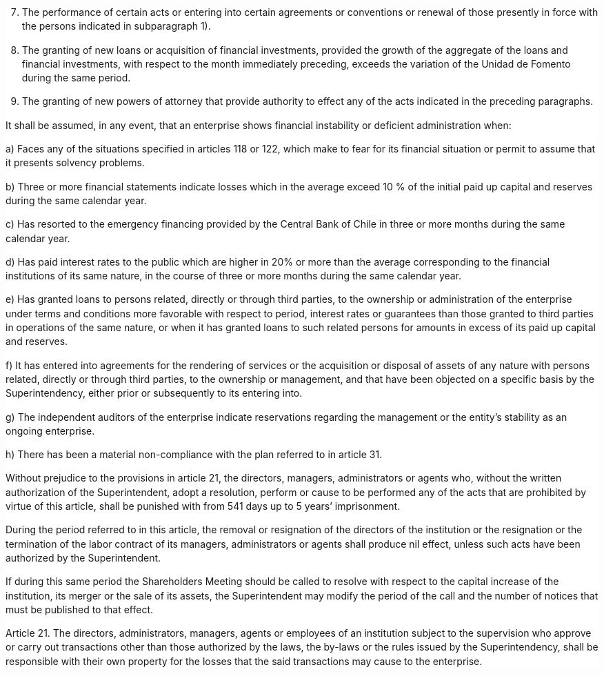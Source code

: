 7) The performance of certain acts or entering into certain agreements or conventions or renewal of those presently in force with the persons indicated in subparagraph 1).

8) The granting of new loans or acquisition of financial investments, provided the growth of the aggregate of the loans and financial investments, with respect to the month immediately preceding, exceeds the variation of the Unidad de Fomento during the same period.

9) The granting of new powers of attorney that provide authority to effect any of the acts indicated in the preceding paragraphs.

It shall be assumed, in any event, that an enterprise shows financial instability or deficient administration when:

a) Faces any of the situations specified in articles 118 or 122, which make to fear for its financial situation or permit to assume that it presents solvency problems.

b) Three or more financial statements indicate losses which in the average exceed $1 0 ~ \%$ of the initial paid up capital and reserves during the same calendar year.

c) Has resorted to the emergency financing provided by the Central Bank of Chile in three or more months during the same calendar year.

d) Has paid interest rates to the public which are higher in $2 0 \%$ or more than the average corresponding to the financial institutions of its same nature, in the course of three or more months during the same calendar year.

e) Has granted loans to persons related, directly or through third parties, to the ownership or administration of the enterprise under terms and conditions more favorable with respect to period, interest rates or guarantees than those granted to third parties in operations of the same nature, or when it has granted loans to such related persons for amounts in excess of its paid up capital and reserves.

f) It has entered into agreements for the rendering of services or the acquisition or disposal of assets of any nature with persons related, directly or through third parties, to the ownership or management, and that have been objected on a specific basis by the Superintendency, either prior or subsequently to its entering into.

g) The independent auditors of the enterprise indicate reservations regarding the management or the entity’s stability as an ongoing enterprise.

h) There has been a material non-compliance with the plan referred to in article 31.

Without prejudice to the provisions in article 21, the directors, managers, administrators or agents who, without the written authorization of the Superintendent, adopt a resolution, perform or cause to be performed any of the acts that are prohibited by virtue of this article, shall be punished with from 541 days up to 5 years’ imprisonment.

During the period referred to in this article, the removal or resignation of the directors of the institution or the resignation or the termination of the labor contract of its managers, administrators or agents shall produce nil effect, unless such acts have been authorized by the Superintendent.

If during this same period the Shareholders Meeting should be called to resolve with respect to the capital increase of the institution, its merger or the sale of its assets, the Superintendent may modify the period of the call and the number of notices that must be published to that effect.

Article 21. The directors, administrators, managers, agents or employees of an institution subject to the supervision who approve or carry out transactions other than those authorized by the laws, the by-laws or the rules issued by the Superintendency, shall be responsible with their own property for the losses that the said transactions may cause to the enterprise.
